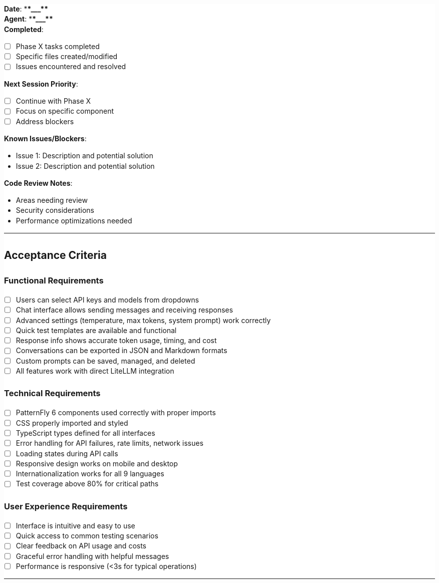 **Date**: \***\*\_\_\_\*\***  
**Agent**: \***\*\_\_\_\*\***  
**Completed**:

- [ ] Phase X tasks completed
- [ ] Specific files created/modified
- [ ] Issues encountered and resolved

**Next Session Priority**:

- [ ] Continue with Phase X
- [ ] Focus on specific component
- [ ] Address blockers

**Known Issues/Blockers**:

- Issue 1: Description and potential solution
- Issue 2: Description and potential solution

**Code Review Notes**:

- Areas needing review
- Security considerations
- Performance optimizations needed

---

## Acceptance Criteria

### Functional Requirements

- [ ] Users can select API keys and models from dropdowns
- [ ] Chat interface allows sending messages and receiving responses
- [ ] Advanced settings (temperature, max tokens, system prompt) work correctly
- [ ] Quick test templates are available and functional
- [ ] Response info shows accurate token usage, timing, and cost
- [ ] Conversations can be exported in JSON and Markdown formats
- [ ] Custom prompts can be saved, managed, and deleted
- [ ] All features work with direct LiteLLM integration

### Technical Requirements

- [ ] PatternFly 6 components used correctly with proper imports
- [ ] CSS properly imported and styled
- [ ] TypeScript types defined for all interfaces
- [ ] Error handling for API failures, rate limits, network issues
- [ ] Loading states during API calls
- [ ] Responsive design works on mobile and desktop
- [ ] Internationalization works for all 9 languages
- [ ] Test coverage above 80% for critical paths

### User Experience Requirements

- [ ] Interface is intuitive and easy to use
- [ ] Quick access to common testing scenarios
- [ ] Clear feedback on API usage and costs
- [ ] Graceful error handling with helpful messages
- [ ] Performance is responsive (<3s for typical operations)

---